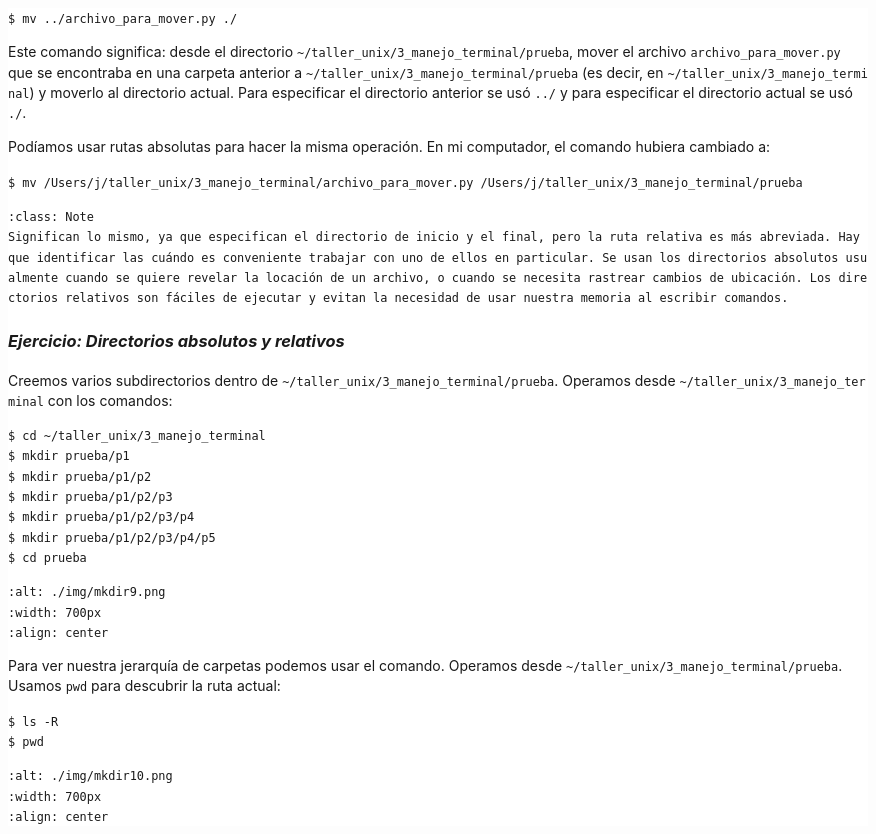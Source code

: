 ```shell
$ mv ../archivo_para_mover.py ./
```

Este comando significa: desde el directorio `~/taller_unix/3_manejo_terminal/prueba`, mover el archivo `archivo_para_mover.py` que se encontraba en una carpeta anterior a `~/taller_unix/3_manejo_terminal/prueba` (es decir, en `~/taller_unix/3_manejo_terminal`) y moverlo al directorio actual. Para especificar el directorio anterior se usó `../` y para especificar el directorio actual se usó `./`.

Podíamos usar rutas absolutas para hacer la misma operación. En mi computador, el comando hubiera cambiado a:

```shell
$ mv /Users/j/taller_unix/3_manejo_terminal/archivo_para_mover.py /Users/j/taller_unix/3_manejo_terminal/prueba
```

```{admonition} Nota
:class: Note
Significan lo mismo, ya que especifican el directorio de inicio y el final, pero la ruta relativa es más abreviada. Hay que identificar las cuándo es conveniente trabajar con uno de ellos en particular. Se usan los directorios absolutos usualmente cuando se quiere revelar la locación de un archivo, o cuando se necesita rastrear cambios de ubicación. Los directorios relativos son fáciles de ejecutar y evitan la necesidad de usar nuestra memoria al escribir comandos.
```

<div id="ejercicio3_terminal"/>

### *Ejercicio: Directorios absolutos y relativos*

Creemos varios subdirectorios dentro de `~/taller_unix/3_manejo_terminal/prueba`. Operamos desde `~/taller_unix/3_manejo_terminal` con los comandos:

```shell
$ cd ~/taller_unix/3_manejo_terminal
$ mkdir prueba/p1
$ mkdir prueba/p1/p2
$ mkdir prueba/p1/p2/p3
$ mkdir prueba/p1/p2/p3/p4
$ mkdir prueba/p1/p2/p3/p4/p5
$ cd prueba
```

```{image} ./img/mkdir9.png
:alt: ./img/mkdir9.png
:width: 700px
:align: center
```

Para ver nuestra jerarquía de carpetas podemos usar el comando. Operamos desde `~/taller_unix/3_manejo_terminal/prueba`. Usamos `pwd` para descubrir la ruta actual:

```shell
$ ls -R
$ pwd
```

```{image} ./img/mkdir10.png
:alt: ./img/mkdir10.png
:width: 700px
:align: center
```
